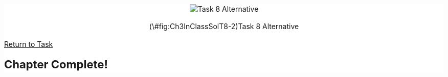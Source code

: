 <div class="figure" style="text-align: center">
<img src="03-s01-lab03e_files/figure-html/Ch3InClassSolT8-2-1.png" alt="Task 8 Alternative" width="100%" />
<p class="caption">(\#fig:Ch3InClassSolT8-2)Task 8 Alternative</p>
</div>



[Return to Task](#Ch3InClassQueT8)


<span style="font-size: 22px; font-weight: bold; color: var(--purple);">Chapter Complete!</span>
